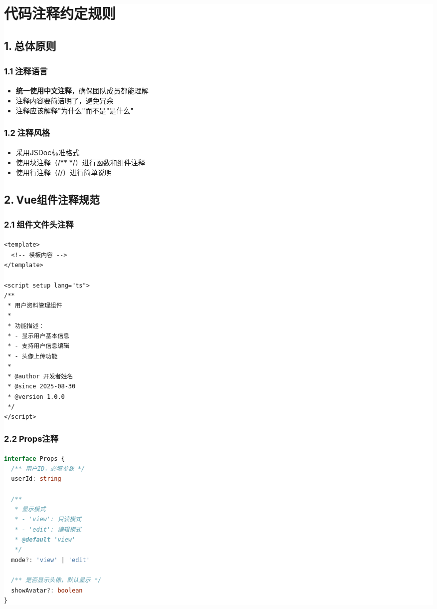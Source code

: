 # 代码注释约定规则

## 1. 总体原则

### 1.1 注释语言
- **统一使用中文注释**，确保团队成员都能理解
- 注释内容要简洁明了，避免冗余
- 注释应该解释"为什么"而不是"是什么"

### 1.2 注释风格
- 采用JSDoc标准格式
- 使用块注释（/** */）进行函数和组件注释
- 使用行注释（//）进行简单说明

## 2. Vue组件注释规范

### 2.1 组件文件头注释
```vue
<template>
  <!-- 模板内容 -->
</template>

<script setup lang="ts">
/**
 * 用户资料管理组件
 * 
 * 功能描述：
 * - 显示用户基本信息
 * - 支持用户信息编辑
 * - 头像上传功能
 * 
 * @author 开发者姓名
 * @since 2025-08-30
 * @version 1.0.0
 */
</script>
```

### 2.2 Props注释
```typescript
interface Props {
  /** 用户ID，必填参数 */
  userId: string
  
  /** 
   * 显示模式
   * - 'view': 只读模式
   * - 'edit': 编辑模式
   * @default 'view'
   */
  mode?: 'view' | 'edit'
  
  /** 是否显示头像，默认显示 */
  showAvatar?: boolean
}
```
